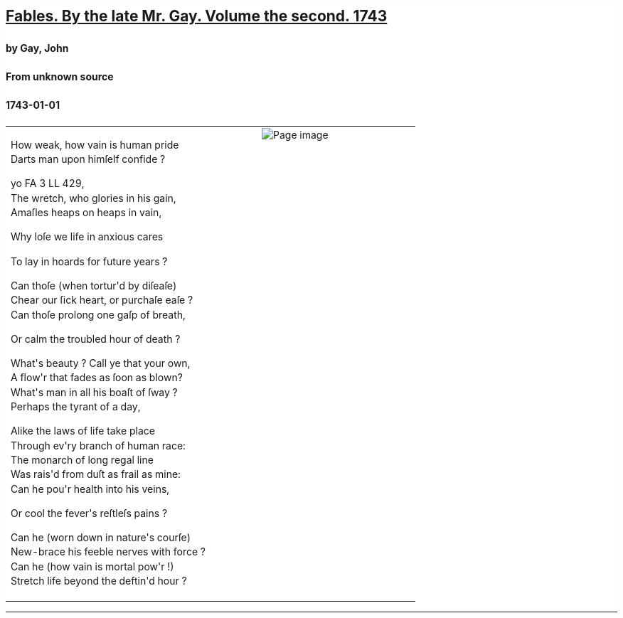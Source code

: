 ## [Fables. By the late Mr. Gay. Volume the second.  1743](https://archive.org/details/bim_eighteenth-century_fables-by-the-late-mr-_gay-john_1743/page/n74/mode/1up?view=theater)

#### by Gay, John

#### From unknown source

#### 1743-01-01

<table style="width: 100%;"><tr><td style="width: 50%">

  
  
  
How weak, how vain is human pride  
Darts man upon himſelf confide ?  
  
  
yo FA 3 LL 429,  
The wretch, who glories in his gain,  
Amaſles heaps on heaps in vain,  
  
Why loſe we life in anxious cares  
  
To lay in hoards for future years ?  
  
Can thoſe (when tortur&#x27;d by diſeaſe)  
Chear our ſick heart, or purchaſe eaſe ?  
Can thoſe prolong one gaſp of breath,  
  
Or calm the troubled hour of death ?  
  
What&#x27;s beauty ? Call ye that your own,  
A flow&#x27;r that fades as ſoon as blown?  
What&#x27;s man in all his boaſt of ſway ?  
Perhaps the tyrant of a day,  
  
Alike the laws of life take place  
Through ev&#x27;ry branch of human race:  
The monarch of long regal line  
Was rais&#x27;d from duſt as frail as mine:  
Can he pou&#x27;r health into his veins,  
  
Or cool the fever&#x27;s reſtleſs pains ?  
  
Can he (worn down in nature&#x27;s courſe)  
 New-brace his feeble nerves with force ?  
Can he (how vain is mortal pow&#x27;r !)  
Stretch life beyond the deftin&#x27;d hour ?  

</td><td style="width: 50%; max-height: 75%; margin: auto; display: block;">
<img alt="Page image" src="https://iiif.archive.org/image/iiif/2/bim_eighteenth-century_fables-by-the-late-mr-_gay-john_1743%2Fbim_eighteenth-century_fables-by-the-late-mr-_gay-john_1743_jp2.zip%2Fbim_eighteenth-century_fables-by-the-late-mr-_gay-john_1743_jp2%2Fbim_eighteenth-century_fables-by-the-late-mr-_gay-john_1743_0074.jp2/pct:14.36046511627907,84.11928718632562,55.2906976744186,4.570250939507819/!600,600/0/default.jpg"/>
</td>
</tr></table>

---
